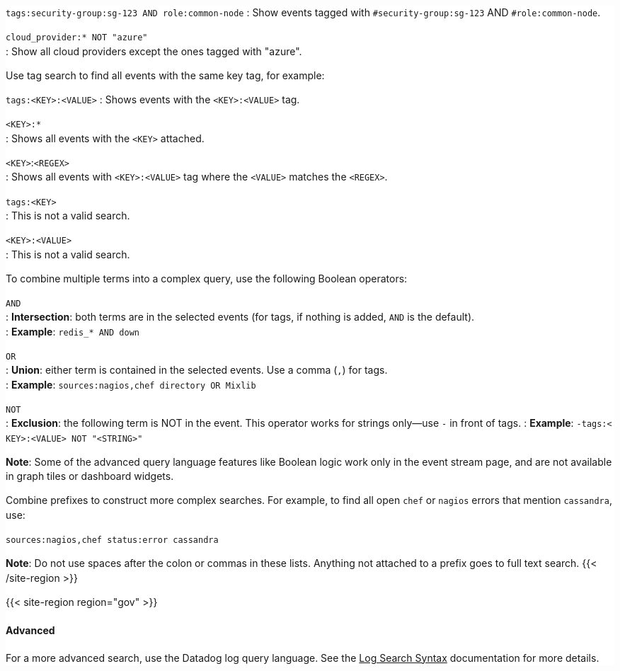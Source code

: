 `tags:security-group:sg-123 AND role:common-node` 
: Show events tagged with `#security-group:sg-123` AND `#role:common-node`.

`cloud_provider:* NOT "azure"`                    
: Show all cloud providers except the ones tagged with "azure".

Use tag search to find all events with the same key tag, for example:

`tags:<KEY>:<VALUE>` 
: Shows events with the `<KEY>:<VALUE>` tag.

`<KEY>:*`            
: Shows all events with the `<KEY>` attached.

`<KEY>`:`<REGEX>`    
: Shows all events with `<KEY>:<VALUE>` tag where the `<VALUE>` matches the `<REGEX>`.

`tags:<KEY>`         
: This is not a valid search.

`<KEY>:<VALUE>`      
: This is not a valid search.

To combine multiple terms into a complex query, use the following Boolean operators:

`AND`    
: **Intersection**: both terms are in the selected events (for tags, if nothing is added, `AND` is the default).        
: **Example**: `redis_* AND down`

`OR`     
: **Union**: either term is contained in the selected events. Use a comma (`,`) for tags.                               
: **Example**: `sources:nagios,chef directory OR Mixlib`

`NOT`    
: **Exclusion**: the following term is NOT in the event. This operator works for strings only—use `-` in front of tags. 
: **Example**: `-tags:<KEY>:<VALUE> NOT "<STRING>"`

**Note**: Some of the advanced query language features like Boolean logic work only in the event stream page, and are not available in graph tiles or dashboard widgets.

Combine prefixes to construct more complex searches. For example, to find all open `chef` or `nagios` errors that mention `cassandra`, use:

```text
sources:nagios,chef status:error cassandra
```

**Note**: Do not use spaces after the colon or commas in these lists. Anything not attached to a prefix goes to full text search.
{{< /site-region >}}

{{< site-region region="gov" >}}
#### Advanced

For a more advanced search, use the Datadog log query language. See the [Log Search Syntax][6] documentation for more details.


[2]: https://app.datadoghq.com/event/stream
[3]: https://app.datadoghq.eu/event/stream
[4]: https://app.ddog-gov.com/event/explorer
[5]: https://us3.datadoghq.com/event/explorer
[5]: logs/explorer/saved_views/
[6]: logs/explorer/saved_views/
[6]: logs/search_syntax/
[7]: logs/search_syntax/
[1]: /developers/events/
[2]: https://app.datadoghq.com/event/stream
[3]: https://app.datadoghq.eu/event/stream
[4]: https://gov.datadoghq.com/event/stream
[5]: logs/explorer/saved_views/
[6]: logs/search_syntax/
[7]: https://www.datadoghq.com/blog/send-alerts-sms-customizable-webhooks-twilio